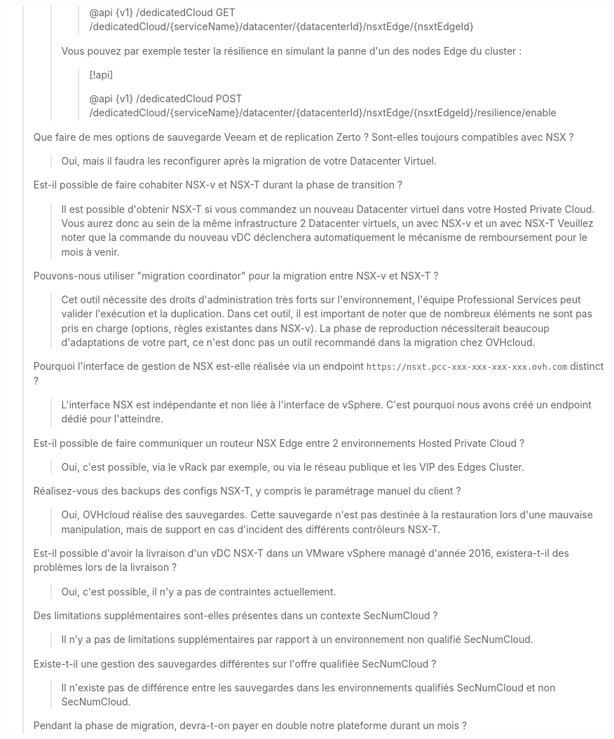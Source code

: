 > > > @api {v1} /dedicatedCloud GET /dedicatedCloud/{serviceName}/datacenter/{datacenterId}/nsxtEdge/{nsxtEdgeId}
> > >
> > Vous pouvez par exemple tester la résilience en simulant la panne d'un des nodes Edge du cluster :
> > > [!api]
> > >
> > > @api {v1} /dedicatedCloud POST /dedicatedCloud/{serviceName}/datacenter/{datacenterId}/nsxtEdge/{nsxtEdgeId}/resilience/enable 
> > >  
> > 
> Que faire de mes options de sauvegarde Veeam et de replication Zerto ? Sont-elles toujours compatibles avec NSX ? <a name="veeamzerto"></a>
> > Oui, mais il faudra les reconfigurer après la migration de votre Datacenter Virtuel.
> >
> Est-il possible de faire cohabiter NSX-v et NSX-T durant la phase de transition ? <a name="nsxtwithnsxv"></a>
> > Il est possible d'obtenir NSX-T si vous commandez un nouveau Datacenter virtuel dans votre Hosted Private Cloud. Vous aurez donc au sein de la même infrastructure 2 Datacenter virtuels, un avec NSX-v et un avec NSX-T
> > Veuillez noter que la commande du nouveau vDC déclenchera automatiquement le mécanisme de remboursement pour le mois à venir.
> >
> Pouvons-nous utiliser "migration coordinator" pour la migration entre NSX-v et NSX-T ? <a name="nsxmigrationcoordinator"></a>
> > Cet outil nécessite des droits d'administration très forts sur l'environnement, l'équipe Professional Services peut valider l'exécution et la duplication. Dans cet outil, il est important de noter que de nombreux éléments ne sont pas pris en charge (options, règles existantes dans NSX-v).
> > La phase de reproduction nécessiterait beaucoup d'adaptations de votre part, ce n'est donc pas un outil recommandé dans la migration chez OVHcloud.
> >
> Pourquoi l'interface de gestion de NSX est-elle réalisée via un endpoint `https://nsxt.pcc-xxx-xxx-xxx-xxx.ovh.com` distinct ? <a name="nsxterraform"></a>
> > L'interface NSX est indépendante et non liée à l'interface de vSphere. C'est pourquoi nous avons créé un endpoint dédié pour l'atteindre.
> >
> Est-il possible de faire communiquer un routeur NSX Edge entre 2 environnements Hosted Private Cloud ? <a name="nsxedge"></a>
> > Oui, c'est possible, via le vRack par exemple, ou via le réseau publique et les VIP des Edges Cluster.
> >
> Réalisez-vous des backups des configs NSX-T, y compris le paramétrage manuel du client ? <a name="nsxbackupmanualconfiguration"></a>
> > Oui, OVHcloud réalise des sauvegardes.
> > Cette sauvegarde n'est pas destinée à la restauration lors d'une mauvaise manipulation, mais de support en cas d'incident des différents contrôleurs NSX-T.
> > 
> Est-il possible d'avoir la livraison d'un vDC NSX-T dans un VMware vSphere managé d'année 2016, existera-t-il des problèmes lors de la livraison ? <a name="nsxtinto2016pcc"></a>
> > Oui, c'est possible, il n'y a pas de contraintes actuellement.
> >
> Des limitations supplémentaires sont-elles présentes dans un contexte SecNumCloud ? <a name="snclimitations"></a>
> > Il n’y a pas de limitations supplémentaires par rapport à un environnement non qualifié SecNumCloud.
> >
> Existe-t-il une gestion des sauvegardes différentes sur l'offre qualifiée SecNumCloud ? <a name="semnumcloudbackupoutside"></a>
> > Il n'existe pas de différence entre les sauvegardes dans les environnements qualifiés SecNumCloud et non SecNumCloud.
> >
> Pendant la phase de migration, devra-t-on payer en double notre plateforme durant un mois ? <a name="priceduringmigration"></a>
